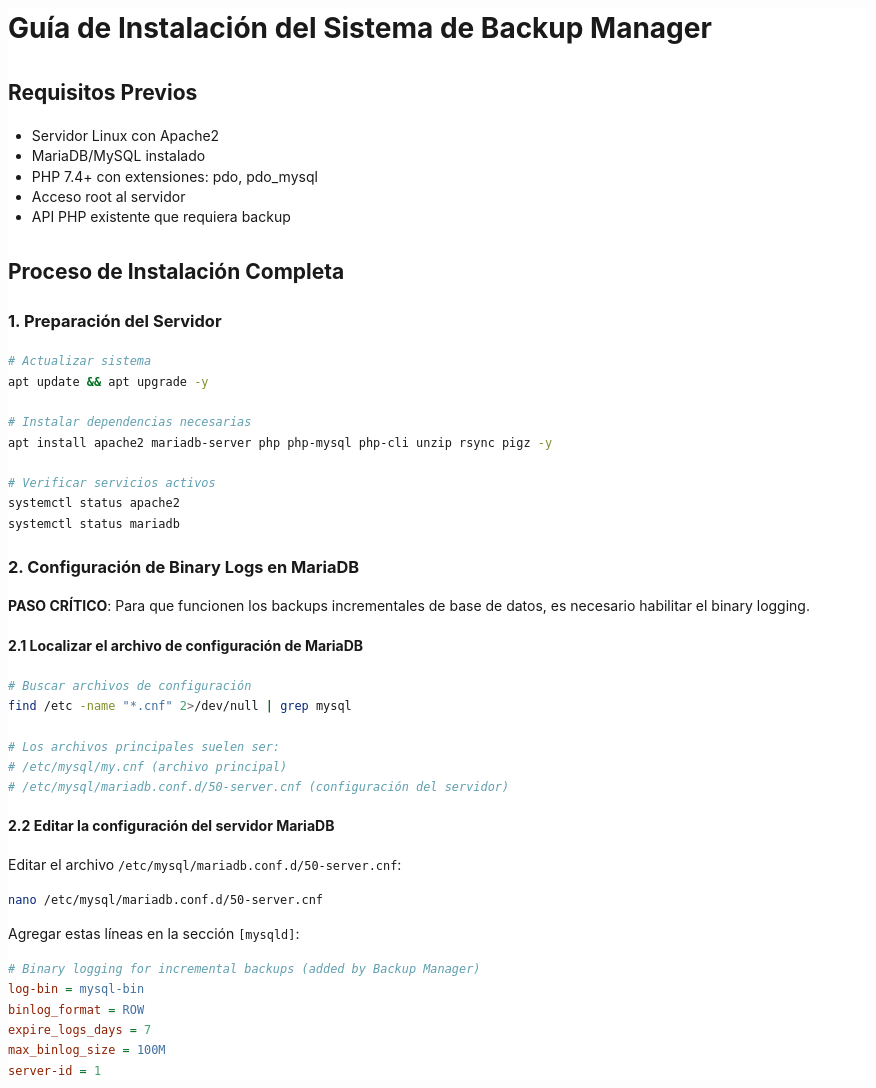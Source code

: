 # Guía de Instalación del Sistema de Backup Manager

## Requisitos Previos

- Servidor Linux con Apache2
- MariaDB/MySQL instalado
- PHP 7.4+ con extensiones: pdo, pdo_mysql
- Acceso root al servidor
- API PHP existente que requiera backup

## Proceso de Instalación Completa

### 1. Preparación del Servidor

```bash
# Actualizar sistema
apt update && apt upgrade -y

# Instalar dependencias necesarias
apt install apache2 mariadb-server php php-mysql php-cli unzip rsync pigz -y

# Verificar servicios activos
systemctl status apache2
systemctl status mariadb
```

### 2. Configuración de Binary Logs en MariaDB

**PASO CRÍTICO**: Para que funcionen los backups incrementales de base de datos, es necesario habilitar el binary logging.

#### 2.1 Localizar el archivo de configuración de MariaDB

```bash
# Buscar archivos de configuración
find /etc -name "*.cnf" 2>/dev/null | grep mysql

# Los archivos principales suelen ser:
# /etc/mysql/my.cnf (archivo principal)
# /etc/mysql/mariadb.conf.d/50-server.cnf (configuración del servidor)
```

#### 2.2 Editar la configuración del servidor MariaDB

Editar el archivo `/etc/mysql/mariadb.conf.d/50-server.cnf`:

```bash
nano /etc/mysql/mariadb.conf.d/50-server.cnf
```

Agregar estas líneas en la sección `[mysqld]`:

```ini
# Binary logging for incremental backups (added by Backup Manager)
log-bin = mysql-bin
binlog_format = ROW
expire_logs_days = 7
max_binlog_size = 100M
server-id = 1
```
